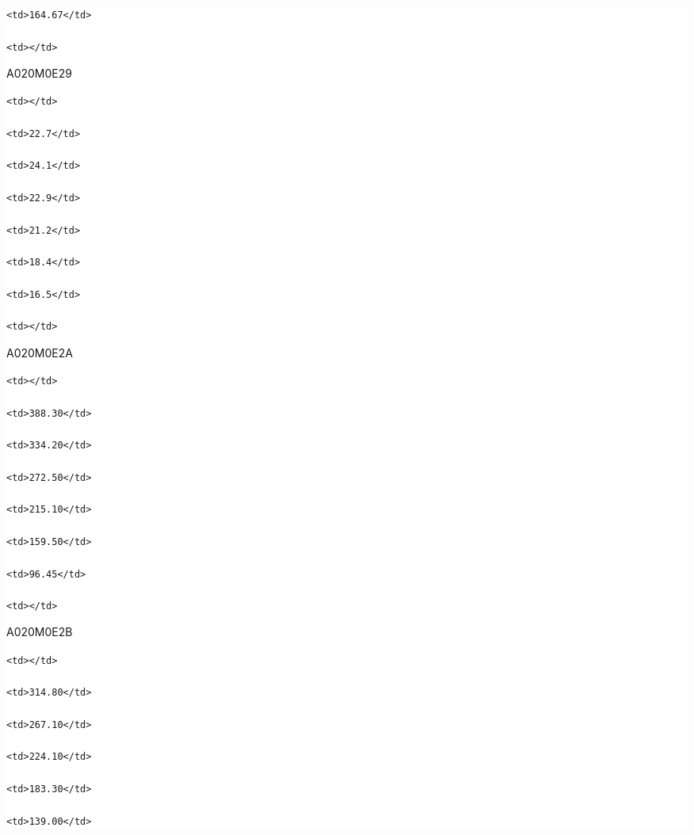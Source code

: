    <td>164.67</td>
    
    <td></td>
    

</tr>

<tr>
    <td>A020M0E29</td>
    
    <td></td>
    
    <td>22.7</td>
    
    <td>24.1</td>
    
    <td>22.9</td>
    
    <td>21.2</td>
    
    <td>18.4</td>
    
    <td>16.5</td>
    
    <td></td>
    

</tr>

<tr>
    <td>A020M0E2A</td>
    
    <td></td>
    
    <td>388.30</td>
    
    <td>334.20</td>
    
    <td>272.50</td>
    
    <td>215.10</td>
    
    <td>159.50</td>
    
    <td>96.45</td>
    
    <td></td>
    

</tr>

<tr>
    <td>A020M0E2B</td>
    
    <td></td>
    
    <td>314.80</td>
    
    <td>267.10</td>
    
    <td>224.10</td>
    
    <td>183.30</td>
    
    <td>139.00</td>
    